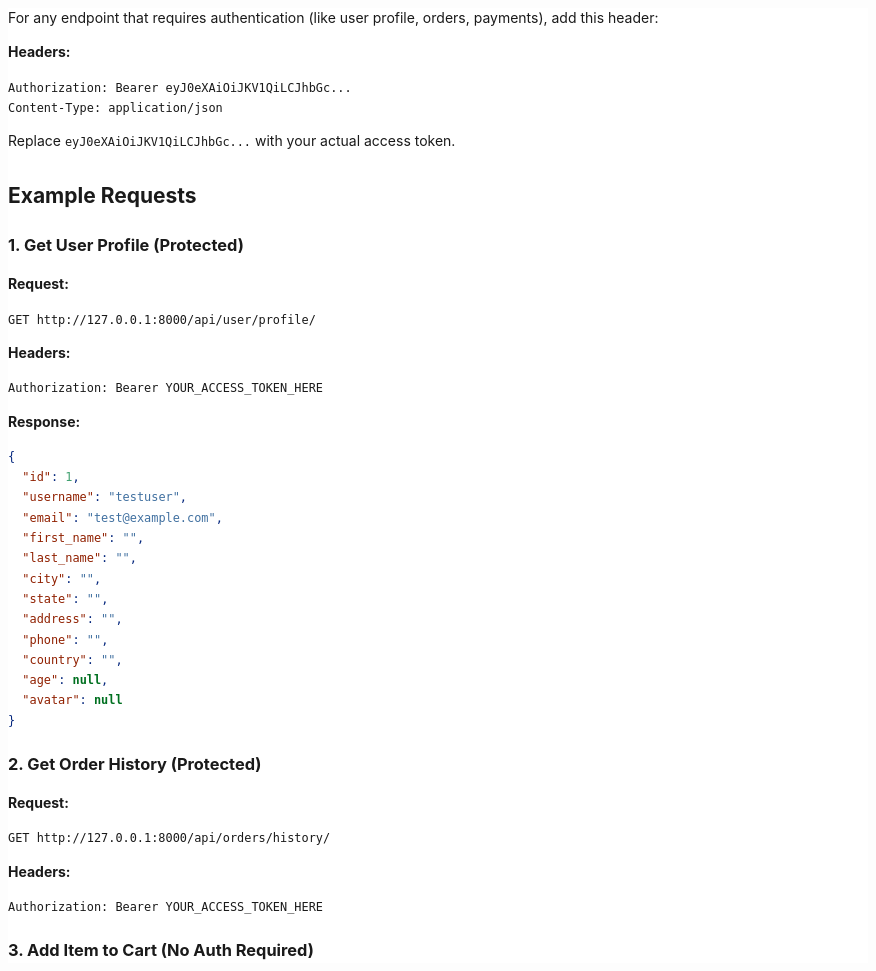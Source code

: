 For any endpoint that requires authentication (like user profile, orders, payments), add this header:

**Headers:**
```
Authorization: Bearer eyJ0eXAiOiJKV1QiLCJhbGc...
Content-Type: application/json
```

Replace `eyJ0eXAiOiJKV1QiLCJhbGc...` with your actual access token.

## Example Requests

### 1. Get User Profile (Protected)

**Request:**
```
GET http://127.0.0.1:8000/api/user/profile/
```

**Headers:**
```
Authorization: Bearer YOUR_ACCESS_TOKEN_HERE
```

**Response:**
```json
{
  "id": 1,
  "username": "testuser",
  "email": "test@example.com",
  "first_name": "",
  "last_name": "",
  "city": "",
  "state": "",
  "address": "",
  "phone": "",
  "country": "",
  "age": null,
  "avatar": null
}
```

### 2. Get Order History (Protected)

**Request:**
```
GET http://127.0.0.1:8000/api/orders/history/
```

**Headers:**
```
Authorization: Bearer YOUR_ACCESS_TOKEN_HERE
```

### 3. Add Item to Cart (No Auth Required)
